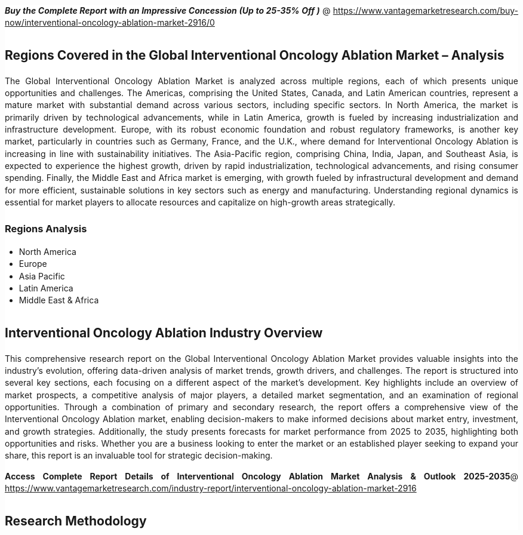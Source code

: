 <p style="text-align:justify"><em><strong>Buy the Complete Report with an Impressive Concession (Up to 25-35% Off )</strong></em> @ <a href="https://www.vantagemarketresearch.com/buy-now/interventional-oncology-ablation-market-2916/0">https://www.vantagemarketresearch.com/buy-now/interventional-oncology-ablation-market-2916/0</a></p>

<h2 style="text-align:justify"><strong>Regions Covered in the Global Interventional Oncology Ablation Market &ndash; Analysis</strong></h2>

<p style="text-align:justify">The Global Interventional Oncology Ablation Market is analyzed across multiple regions, each of which presents unique opportunities and challenges. The Americas, comprising the United States, Canada, and Latin American countries, represent a mature market with substantial demand across various sectors, including specific sectors. In North America, the market is primarily driven by technological advancements, while in Latin America, growth is fueled by increasing industrialization and infrastructure development. Europe, with its robust economic foundation and robust regulatory frameworks, is another key market, particularly in countries such as Germany, France, and the U.K., where demand for Interventional Oncology Ablation is increasing in line with sustainability initiatives. The Asia-Pacific region, comprising China, India, Japan, and Southeast Asia, is expected to experience the highest growth, driven by rapid industrialization, technological advancements, and rising consumer spending. Finally, the Middle East and Africa market is emerging, with growth fueled by infrastructural development and demand for more efficient, sustainable solutions in key sectors such as energy and manufacturing. Understanding regional dynamics is essential for market players to allocate resources and capitalize on high-growth areas strategically.</p>

<h3 style="text-align:justify"><strong>Regions Analysis</strong></h3>

<ul>
    <li style="text-align: justify;">North America</li>
    <li style="text-align: justify;">Europe</li>
    <li style="text-align: justify;">Asia Pacific</li>
    <li style="text-align: justify;">Latin America</li>
    <li style="text-align: justify;">Middle East &amp; Africa</li>
</ul>

<h2 style="text-align:justify"><strong>Interventional Oncology Ablation Industry Overview</strong></h2>

<p style="text-align:justify">This comprehensive research report on the Global Interventional Oncology Ablation Market provides valuable insights into the industry&rsquo;s evolution, offering data-driven analysis of market trends, growth drivers, and challenges. The report is structured into several key sections, each focusing on a different aspect of the market&rsquo;s development. Key highlights include an overview of market prospects, a competitive analysis of major players, a detailed market segmentation, and an examination of regional opportunities. Through a combination of primary and secondary research, the report offers a comprehensive view of the Interventional Oncology Ablation market, enabling decision-makers to make informed decisions about market entry, investment, and growth strategies. Additionally, the study presents forecasts for market performance from 2025 to 2035, highlighting both opportunities and risks. Whether you are a business looking to enter the market or an established player seeking to expand your share, this report is an invaluable tool for strategic decision-making.</p>

<p style="text-align:justify"><strong>Access Complete Report Details of Interventional Oncology Ablation Market Analysis &amp; Outlook 2025-2035</strong>@ <a href="https://www.vantagemarketresearch.com/industry-report/interventional-oncology-ablation-market-2916">https://www.vantagemarketresearch.com/industry-report/interventional-oncology-ablation-market-2916</a></p>

<h2 style="text-align:justify"><strong>Research Methodology</strong></h2>
